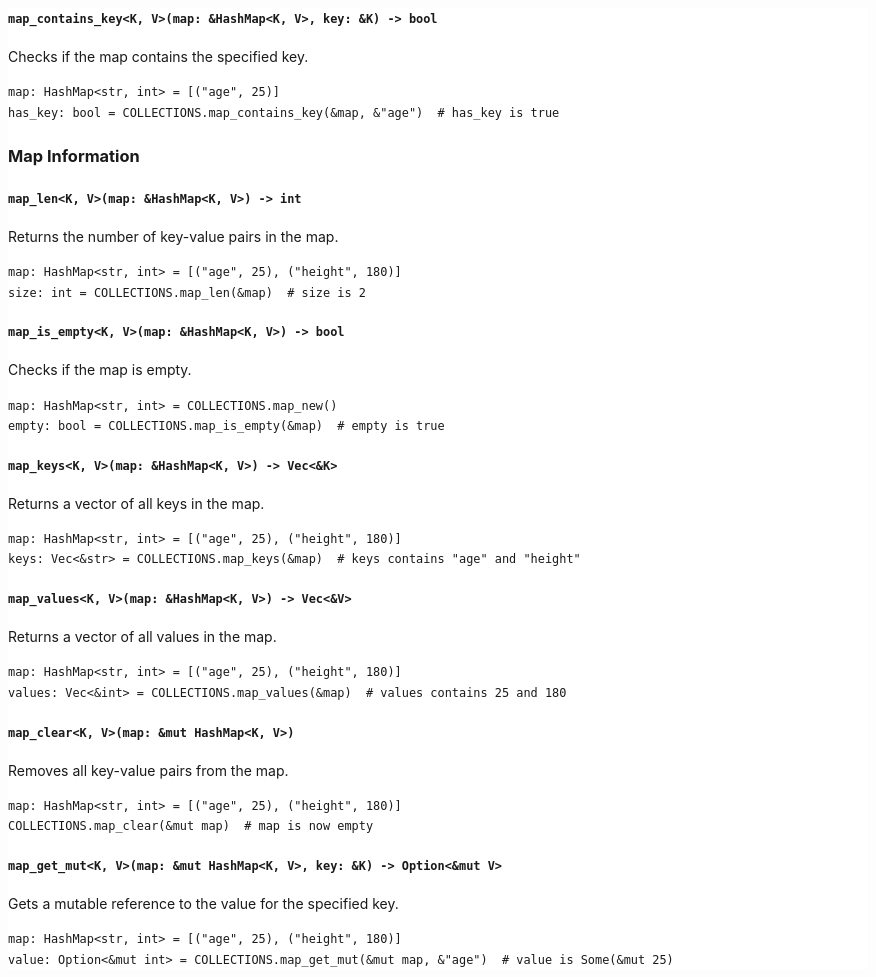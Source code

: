 #### `map_contains_key<K, V>(map: &HashMap<K, V>, key: &K) -> bool`
Checks if the map contains the specified key.

```tjlang
map: HashMap<str, int> = [("age", 25)]
has_key: bool = COLLECTIONS.map_contains_key(&map, &"age")  # has_key is true
```

### Map Information

#### `map_len<K, V>(map: &HashMap<K, V>) -> int`
Returns the number of key-value pairs in the map.

```tjlang
map: HashMap<str, int> = [("age", 25), ("height", 180)]
size: int = COLLECTIONS.map_len(&map)  # size is 2
```

#### `map_is_empty<K, V>(map: &HashMap<K, V>) -> bool`
Checks if the map is empty.

```tjlang
map: HashMap<str, int> = COLLECTIONS.map_new()
empty: bool = COLLECTIONS.map_is_empty(&map)  # empty is true
```

#### `map_keys<K, V>(map: &HashMap<K, V>) -> Vec<&K>`
Returns a vector of all keys in the map.

```tjlang
map: HashMap<str, int> = [("age", 25), ("height", 180)]
keys: Vec<&str> = COLLECTIONS.map_keys(&map)  # keys contains "age" and "height"
```

#### `map_values<K, V>(map: &HashMap<K, V>) -> Vec<&V>`
Returns a vector of all values in the map.

```tjlang
map: HashMap<str, int> = [("age", 25), ("height", 180)]
values: Vec<&int> = COLLECTIONS.map_values(&map)  # values contains 25 and 180
```

#### `map_clear<K, V>(map: &mut HashMap<K, V>)`
Removes all key-value pairs from the map.

```tjlang
map: HashMap<str, int> = [("age", 25), ("height", 180)]
COLLECTIONS.map_clear(&mut map)  # map is now empty
```

#### `map_get_mut<K, V>(map: &mut HashMap<K, V>, key: &K) -> Option<&mut V>`
Gets a mutable reference to the value for the specified key.

```tjlang
map: HashMap<str, int> = [("age", 25), ("height", 180)]
value: Option<&mut int> = COLLECTIONS.map_get_mut(&mut map, &"age")  # value is Some(&mut 25)
```
